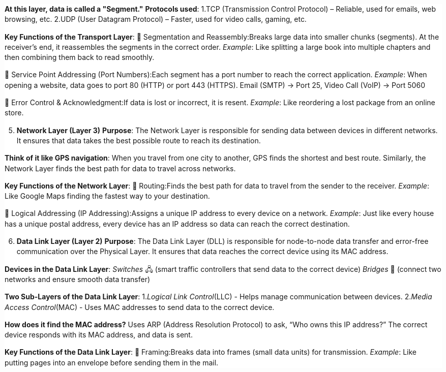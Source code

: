 **At this layer, data is called a "Segment."**
**Protocols used**:
   1.TCP (Transmission Control Protocol) – Reliable, used for emails, web browsing, etc.
   2.UDP (User Datagram Protocol) – Faster, used for video calls, gaming, etc.

**Key Functions of the Transport Layer**:
🔹 Segmentation and Reassembly:Breaks large data into smaller chunks (segments). At the receiver’s end, it reassembles the segments in the correct order.
    *Example*: Like splitting a large book into multiple chapters and then combining them back to read smoothly.

🔹 Service Point Addressing (Port Numbers):Each segment has a port number to reach the correct application.
    *Example*: When opening a website, data goes to port 80 (HTTP) or port 443 (HTTPS). Email (SMTP) → Port 25, Video Call (VoIP) → Port 5060

🔹 Error Control & Acknowledgment:If data is lost or incorrect, it is resent.
    *Example*: Like reordering a lost package from an online store.


5. **Network Layer (Layer 3)**
**Purpose**: The Network Layer is responsible for sending data between devices in different networks. It ensures that data takes the best possible route to reach its destination.

**Think of it like GPS navigation**:
    When you travel from one city to another, GPS finds the shortest and best route. Similarly, the Network Layer finds the best path for data to travel across networks.

**Key Functions of the Network Layer**:
🔹 Routing:Finds the best path for data to travel from the sender to the receiver.
    *Example*: Like Google Maps finding the fastest way to your destination.

🔹 Logical Addressing (IP Addressing):Assigns a unique IP address to every device on a network.
    *Example*: Just like every house has a unique postal address, every device has an IP address so data can reach the correct destination.


6. **Data Link Layer (Layer 2)**
**Purpose**: The Data Link Layer (DLL) is responsible for node-to-node data transfer and error-free communication over the Physical Layer. It ensures that data reaches the correct device using its MAC address.

**Devices in the Data Link Layer**:
    *Switches* 🖧 (smart traffic controllers that send data to the correct device)
    *Bridges* 🌉 (connect two networks and ensure smooth data transfer)

**Two Sub-Layers of the Data Link Layer**:
   1.*Logical Link Control*(LLC) - Helps manage communication between devices.
   2.*Media Access Control*(MAC) - Uses MAC addresses to send data to the correct device.

**How does it find the MAC address?**
    Uses ARP (Address Resolution Protocol) to ask, “Who owns this IP address?” The correct device responds with its MAC address, and data is sent.

**Key Functions of the Data Link Layer**:
 🔹 Framing:Breaks data into frames (small data units) for transmission.
    *Example*: Like putting pages into an envelope before sending them in the mail.
